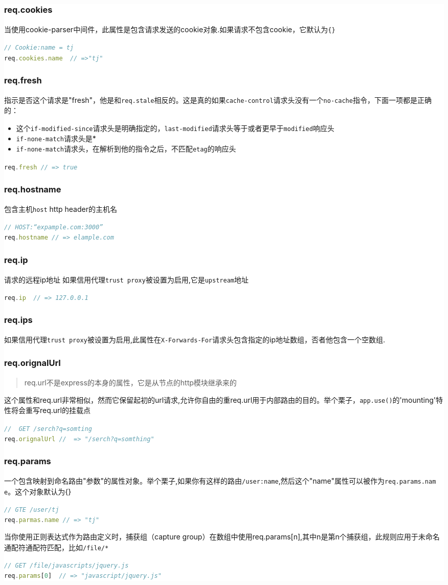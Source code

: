 ### req.cookies
当使用cookie-parser中间件，此属性是包含请求发送的cookie对象.如果请求不包含cookie，它默认为`{}`
```js
// Cookie:name = tj
req.cookies.name  // =>"tj"
```

### req.fresh
指示是否这个请求是"fresh"，他是和`req.stale`相反的。这是真的如果`cache-control`请求头没有一个`no-cache`指令，下面一项都是正确的：
- 这个`if-modified-since`请求头是明确指定的，`last-modified`请求头等于或者更早于`modified`响应头
- `if-none-match`请求头是*
- `if-none-match`请求头，在解析到他的指令之后，不匹配`etag`的响应头

```js
req.fresh // => true
```

### req.hostname
包含主机`host` http header的主机名
```js
// HOST:“expample.com:3000”
req.hostname // => elample.com
```
### req.ip
请求的远程ip地址
如果信用代理`trust proxy`被设置为启用,它是`upstream`地址
```js
req.ip  // => 127.0.0.1
```

### req.ips
如果信用代理`trust proxy`被设置为启用,此属性在`X-Forwards-For`请求头包含指定的ip地址数组，否者他包含一个空数组.

### req.orignalUrl
>req.url不是express的本身的属性，它是从节点的http模块继承来的

这个属性和req.url非常相似，然而它保留起初的url请求,允许你自由的重req.url用于内部路由的目的。举个栗子，`app.use()`的'mounting'特性将会重写req.url的挂载点
```js
//  GET /serch?q=somting
req.orignalUrl //  => "/serch?q=somthing"
```

### req.params
一个包含映射到命名路由"参数"的属性对象。举个栗子,如果你有这样的路由`/user:name`,然后这个"name"属性可以被作为`req.params.name`。这个对象默认为{}
```js
// GTE /user/tj
req.parmas.name // => "tj" 
```
当你使用正则表达式作为路由定义时，捕获组（capture group）在数组中使用req.params[n],其中n是第n个捕获组，此规则应用于未命名通配符通配符匹配，比如`/file/*`
```js
// GET /file/javascripts/jquery.js
req.params[0]  // => "javascript/jquery.js"
```
